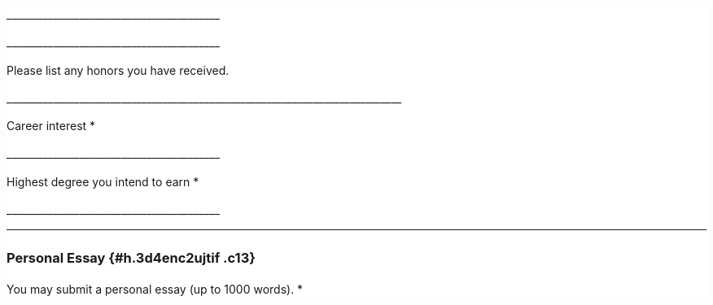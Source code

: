 <span class="c4"></span>

<span
class="c4">\_\_\_\_\_\_\_\_\_\_\_\_\_\_\_\_\_\_\_\_\_\_\_\_\_\_\_\_\_\_\_\_\_\_\_\_\_\_\_\_\_</span>

<span class="c4"></span>

<span
class="c4">\_\_\_\_\_\_\_\_\_\_\_\_\_\_\_\_\_\_\_\_\_\_\_\_\_\_\_\_\_\_\_\_\_\_\_\_\_\_\_\_\_</span>

<span class="c4"></span>

<span class="c4"></span>

<span class="c4">Please list any honors you have received.</span>

<span class="c4"></span>

<span
class="c4">\_\_\_\_\_\_\_\_\_\_\_\_\_\_\_\_\_\_\_\_\_\_\_\_\_\_\_\_\_\_\_\_\_\_\_\_\_\_\_\_\_\_\_\_\_\_\_\_\_\_\_\_\_\_\_\_\_\_\_\_\_\_\_\_\_\_\_\_\_\_\_\_\_\_\_\_</span>

<span class="c4">Career interest </span><span class="c0">\*</span>

<span class="c4"></span>

<span
class="c4">\_\_\_\_\_\_\_\_\_\_\_\_\_\_\_\_\_\_\_\_\_\_\_\_\_\_\_\_\_\_\_\_\_\_\_\_\_\_\_\_\_
  </span>

<span class="c4"></span>

<span class="c4"></span>

<span class="c4">Highest degree you intend to earn </span><span
class="c0">\*</span>

<span class="c4"></span>

<span
class="c4">\_\_\_\_\_\_\_\_\_\_\_\_\_\_\_\_\_\_\_\_\_\_\_\_\_\_\_\_\_\_\_\_\_\_\_\_\_\_\_\_\_</span>

<span class="c6"></span>

<span class="c6"></span>

------------------------------------------------------------------------

<span class="c6"></span>

### <span class="c17">Personal Essay</span> {#h.3d4enc2ujtif .c13}

<span class="c4"></span>

<span class="c4">You may submit a personal essay (up to 1000 words).
</span><span class="c0">\*</span>
